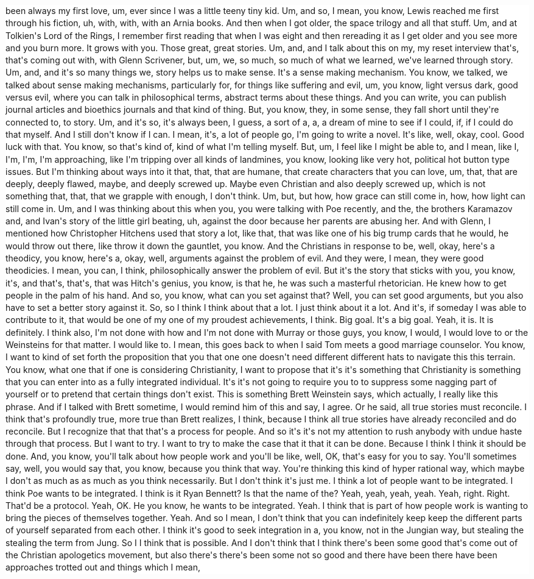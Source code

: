 been always my first love, um, ever since I was a little teeny tiny kid. Um, and so, I mean, you know, Lewis reached me first through his fiction, uh, with, with, with an Arnia books. And then when I got older, the space trilogy and all that stuff. Um, and at Tolkien's Lord of the Rings, I remember first reading that when I was eight and then rereading it as I get older and you see more and you burn more. It grows with you. Those great, great stories. Um, and, and I talk about this on my, my reset interview that's, that's coming out with, with Glenn Scrivener, but, um, we, so much, so much of what we learned, we've learned through story. Um, and, and it's so many things we, story helps us to make sense. It's a sense making mechanism. You know, we talked, we talked about sense making mechanisms, particularly for, for things like suffering and evil, um, you know, light versus dark, good versus evil, where you can talk in philosophical terms, abstract terms about these things. And you can write, you can publish journal articles and bioethics journals and that kind of thing. But, you know, they, in some sense, they fall short until they're connected to, to story. Um, and it's so, it's always been, I guess, a sort of a, a, a dream of mine to see if I could, if, if I could do that myself. And I still don't know if I can. I mean, it's, a lot of people go, I'm going to write a novel. It's like, well, okay, cool. Good luck with that. You know, so that's kind of, kind of what I'm telling myself. But, um, I feel like I might be able to, and I mean, like I, I'm, I'm, I'm approaching, like I'm tripping over all kinds of landmines, you know, looking like very hot, political hot button type issues. But I'm thinking about ways into it that, that, that are humane, that create characters that you can love, um, that, that are deeply, deeply flawed, maybe, and deeply screwed up. Maybe even Christian and also deeply screwed up, which is not something that, that, that we grapple with enough, I don't think. Um, but, but how, how grace can still come in, how, how light can still come in. Um, and I was thinking about this when you, you were talking with Poe recently, and the, the brothers Karamazov and, and Ivan's story of the little girl beating, uh, against the door because her parents are abusing her. And with Glenn, I mentioned how Christopher Hitchens used that story a lot, like that, that was like one of his big trump cards that he would, he would throw out there, like throw it down the gauntlet, you know. And the Christians in response to be, well, okay, here's a theodicy, you know, here's a, okay, well, arguments against the problem of evil. And they were, I mean, they were good theodicies. I mean, you can, I think, philosophically answer the problem of evil. But it's the story that sticks with you, you know, it's, and that's, that's, that was Hitch's genius, you know, is that he, he was such a masterful rhetorician. He knew how to get people in the palm of his hand. And so, you know, what can you set against that? Well, you can set good arguments, but you also have to set a better story against it. So, so I think I think about that a lot. I just think about it a lot. And it's, if someday I was able to contribute to it, that would be one of my one of my proudest achievements, I think. Big goal. It's a big goal. Yeah, it is. It is definitely. I think also, I'm not done with how and I'm not done with Murray or those guys, you know, I would, I would love to or the Weinsteins for that matter. I would like to. I mean, this goes back to when I said Tom meets a good marriage counselor. You know, I want to kind of set forth the proposition that you that one one doesn't need different different hats to navigate this this terrain. You know, what one that if one is considering Christianity, I want to propose that it's it's something that Christianity is something that you can enter into as a fully integrated individual. It's it's not going to require you to to suppress some nagging part of yourself or to pretend that certain things don't exist. This is something Brett Weinstein says, which actually, I really like this phrase. And if I talked with Brett sometime, I would remind him of this and say, I agree. Or he said, all true stories must reconcile. I think that's profoundly true, more true than Brett realizes, I think, because I think all true stories have already reconciled and do reconcile. But I recognize that that that's a process for people. And so it's it's not my attention to rush anybody with undue haste through that process. But I want to try. I want to try to make the case that it that it can be done. Because I think I think it should be done. And, you know, you'll talk about how people work and you'll be like, well, OK, that's easy for you to say. You'll sometimes say, well, you would say that, you know, because you think that way. You're thinking this kind of hyper rational way, which maybe I don't as much as as much as you think necessarily. But I don't think it's just me. I think a lot of people want to be integrated. I think Poe wants to be integrated. I think is it Ryan Bennett? Is that the name of the? Yeah, yeah, yeah, yeah. Yeah, right. Right. That'd be a protocol. Yeah, OK. He you know, he wants to be integrated. Yeah. I think that is part of how people work is wanting to bring the pieces of themselves together. Yeah. And so I mean, I don't think that you can indefinitely keep keep the different parts of yourself separated from each other. I think it's good to seek integration in a, you know, not in the Jungian way, but stealing the stealing the term from Jung. So I I think that is possible. And I don't think that I think there's been some good that's come out of the Christian apologetics movement, but also there's there's been some not so good and there have been there have been approaches trotted out and things which I mean,